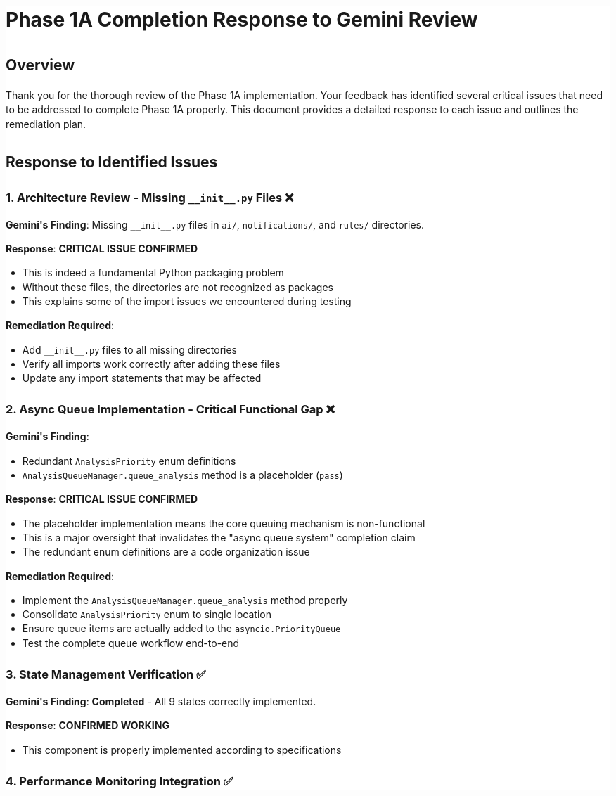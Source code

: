 # Phase 1A Completion Response to Gemini Review

## Overview
Thank you for the thorough review of the Phase 1A implementation. Your feedback has identified several critical issues that need to be addressed to complete Phase 1A properly. This document provides a detailed response to each issue and outlines the remediation plan.

## Response to Identified Issues

### 1. Architecture Review - Missing `__init__.py` Files ❌

**Gemini's Finding**: Missing `__init__.py` files in `ai/`, `notifications/`, and `rules/` directories.

**Response**: **CRITICAL ISSUE CONFIRMED**
- This is indeed a fundamental Python packaging problem
- Without these files, the directories are not recognized as packages
- This explains some of the import issues we encountered during testing

**Remediation Required**:
- Add `__init__.py` files to all missing directories
- Verify all imports work correctly after adding these files
- Update any import statements that may be affected

### 2. Async Queue Implementation - Critical Functional Gap ❌

**Gemini's Finding**: 
- Redundant `AnalysisPriority` enum definitions
- `AnalysisQueueManager.queue_analysis` method is a placeholder (`pass`)

**Response**: **CRITICAL ISSUE CONFIRMED**
- The placeholder implementation means the core queuing mechanism is non-functional
- This is a major oversight that invalidates the "async queue system" completion claim
- The redundant enum definitions are a code organization issue

**Remediation Required**:
- Implement the `AnalysisQueueManager.queue_analysis` method properly
- Consolidate `AnalysisPriority` enum to single location
- Ensure queue items are actually added to the `asyncio.PriorityQueue`
- Test the complete queue workflow end-to-end

### 3. State Management Verification ✅

**Gemini's Finding**: **Completed** - All 9 states correctly implemented.

**Response**: **CONFIRMED WORKING**
- This component is properly implemented according to specifications

### 4. Performance Monitoring Integration ✅
